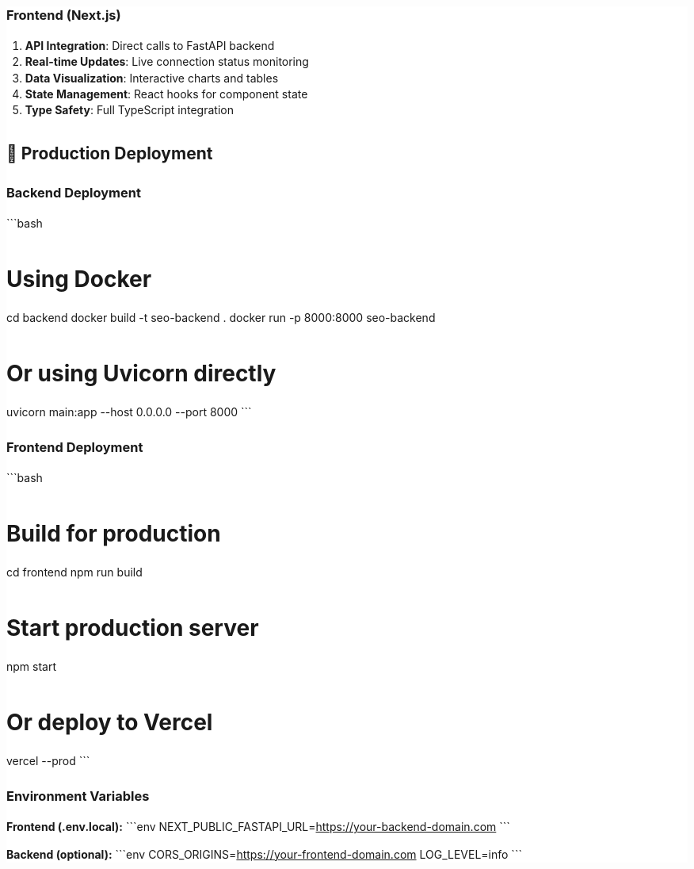 ### Frontend (Next.js)
1. **API Integration**: Direct calls to FastAPI backend
2. **Real-time Updates**: Live connection status monitoring
3. **Data Visualization**: Interactive charts and tables
4. **State Management**: React hooks for component state
5. **Type Safety**: Full TypeScript integration

## 🚀 Production Deployment

### Backend Deployment

\`\`\`bash
# Using Docker
cd backend
docker build -t seo-backend .
docker run -p 8000:8000 seo-backend

# Or using Uvicorn directly
uvicorn main:app --host 0.0.0.0 --port 8000
\`\`\`

### Frontend Deployment

\`\`\`bash
# Build for production
cd frontend
npm run build

# Start production server
npm start

# Or deploy to Vercel
vercel --prod
\`\`\`

### Environment Variables

**Frontend (.env.local):**
\`\`\`env
NEXT_PUBLIC_FASTAPI_URL=https://your-backend-domain.com
\`\`\`

**Backend (optional):**
\`\`\`env
CORS_ORIGINS=https://your-frontend-domain.com
LOG_LEVEL=info
\`\`\`
